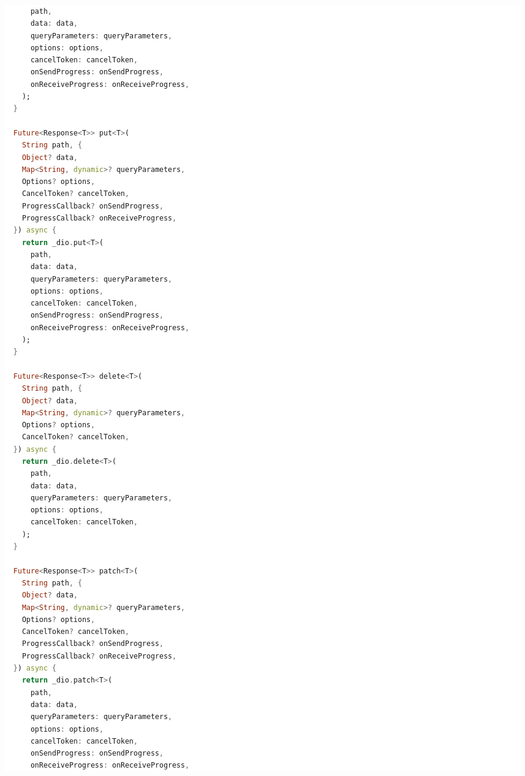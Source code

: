 ```dart
      path,
      data: data,
      queryParameters: queryParameters,
      options: options,
      cancelToken: cancelToken,
      onSendProgress: onSendProgress,
      onReceiveProgress: onReceiveProgress,
    );
  }

  Future<Response<T>> put<T>(
    String path, {
    Object? data,
    Map<String, dynamic>? queryParameters,
    Options? options,
    CancelToken? cancelToken,
    ProgressCallback? onSendProgress,
    ProgressCallback? onReceiveProgress,
  }) async {
    return _dio.put<T>(
      path,
      data: data,
      queryParameters: queryParameters,
      options: options,
      cancelToken: cancelToken,
      onSendProgress: onSendProgress,
      onReceiveProgress: onReceiveProgress,
    );
  }

  Future<Response<T>> delete<T>(
    String path, {
    Object? data,
    Map<String, dynamic>? queryParameters,
    Options? options,
    CancelToken? cancelToken,
  }) async {
    return _dio.delete<T>(
      path,
      data: data,
      queryParameters: queryParameters,
      options: options,
      cancelToken: cancelToken,
    );
  }

  Future<Response<T>> patch<T>(
    String path, {
    Object? data,
    Map<String, dynamic>? queryParameters,
    Options? options,
    CancelToken? cancelToken,
    ProgressCallback? onSendProgress,
    ProgressCallback? onReceiveProgress,
  }) async {
    return _dio.patch<T>(
      path,
      data: data,
      queryParameters: queryParameters,
      options: options,
      cancelToken: cancelToken,
      onSendProgress: onSendProgress,
      onReceiveProgress: onReceiveProgress,
```